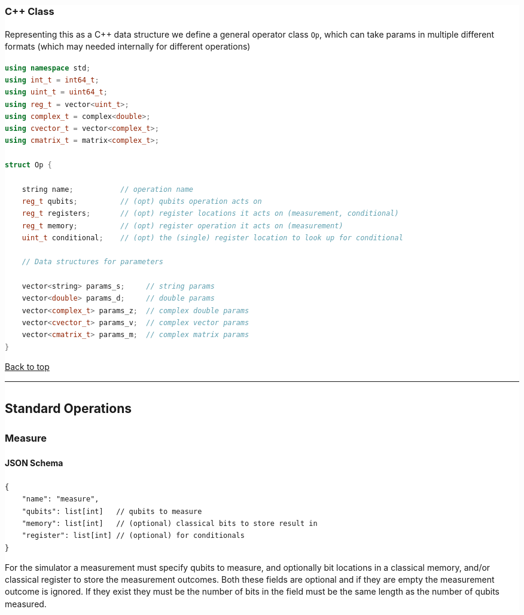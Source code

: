 ### C++ Class

Representing this as a C++ data structure we define a general operator class `Op`, which can take params in multiple different formats (which may needed internally for different operations)

```cpp
using namespace std;
using int_t = int64_t;
using uint_t = uint64_t;
using reg_t = vector<uint_t>;
using complex_t = complex<double>;
using cvector_t = vector<complex_t>;
using cmatrix_t = matrix<complex_t>;

struct Op {

    string name;           // operation name
    reg_t qubits;          // (opt) qubits operation acts on
    reg_t registers;       // (opt) register locations it acts on (measurement, conditional)
    reg_t memory;          // (opt) register operation it acts on (measurement)
    uint_t conditional;    // (opt) the (single) register location to look up for conditional
    
    // Data structures for parameters

    vector<string> params_s;     // string params
    vector<double> params_d;     // double params
    vector<complex_t> params_z;  // complex double params
    vector<cvector_t> params_v;  // complex vector params
    vector<cmatrix_t> params_m;  // complex matrix params
}
```

[Back to top](#table-of-contents)

---
## Standard Operations

### Measure

#### JSON Schema

```
{
    "name": "measure",
    "qubits": list[int]   // qubits to measure
    "memory": list[int]   // (optional) classical bits to store result in
    "register": list[int] // (optional) for conditionals
}
```

For the simulator a measurement must specify qubits to measure, and optionally bit locations in a classical memory, and/or classical register to store the measurement outcomes. Both these fields are optional and if they are empty the measurement outcome is ignored. If they exist they must be the number of bits in the field must be the same length as the number of qubits measured.
